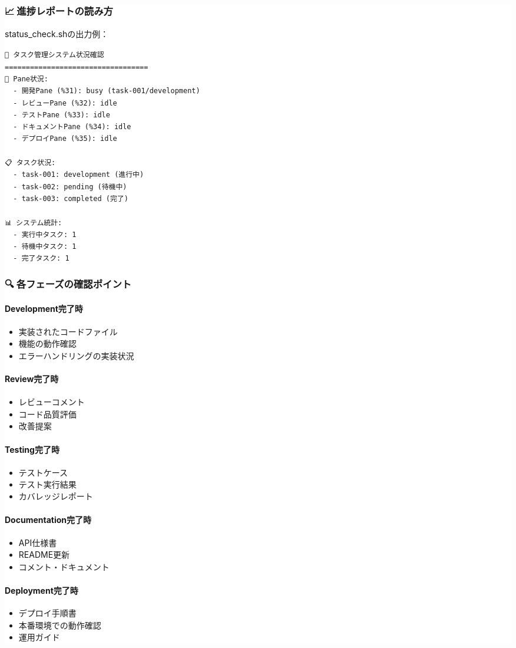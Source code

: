 ### 📈 進捗レポートの読み方

status_check.shの出力例：

```
🚀 タスク管理システム状況確認
==================================
📱 Pane状況:
  - 開発Pane (%31): busy (task-001/development)
  - レビューPane (%32): idle
  - テストPane (%33): idle  
  - ドキュメントPane (%34): idle
  - デプロイPane (%35): idle

📋 タスク状況:
  - task-001: development (進行中)
  - task-002: pending (待機中)  
  - task-003: completed (完了)

📊 システム統計:
  - 実行中タスク: 1
  - 待機中タスク: 1
  - 完了タスク: 1
```

### 🔍 各フェーズの確認ポイント

#### Development完了時
- 実装されたコードファイル
- 機能の動作確認
- エラーハンドリングの実装状況

#### Review完了時  
- レビューコメント
- コード品質評価
- 改善提案

#### Testing完了時
- テストケース
- テスト実行結果
- カバレッジレポート

#### Documentation完了時
- API仕様書
- README更新
- コメント・ドキュメント

#### Deployment完了時
- デプロイ手順書
- 本番環境での動作確認
- 運用ガイド
